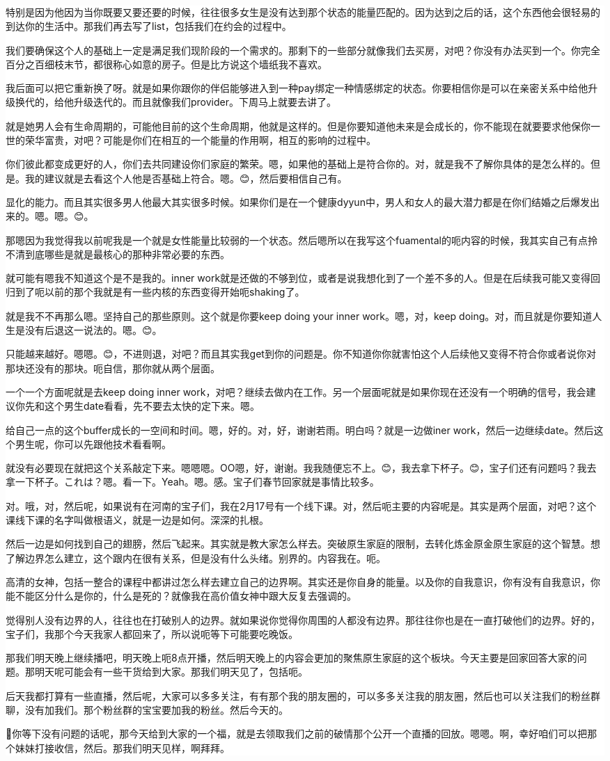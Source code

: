 特别是因为他因为当你既要又要还要的时候，往往很多女生是没有达到那个状态的能量匹配的。因为达到之后的话，这个东西他会很轻易的到达你的生活中。那我们再去写了list，包括我们在约会的过程中。

我们要确保这个人的基础上一定是满足我们现阶段的一个需求的。那剩下的一些部分就像我们去买房，对吧？你没有办法买到一个。你完全百分之百细枝末节，都很称心如意的房子。但是比方说这个墙纸我不喜欢。

我后面可以把它重新换了呀。就是如果你跟你的伴侣能够进入到一种pay绑定一种情感绑定的状态。你要相信你是可以在亲密关系中给他升级换代的，给他升级迭代的。而且就像我们provider。下周马上就要去讲了。

就是她男人会有生命周期的，可能他目前的这个生命周期，他就是这样的。但是你要知道他未来是会成长的，你不能现在就要要求他保你一世的荣华富贵，对吧？可能是你们在相互的一个能量的作用啊，相互的影响的过程中。

你们彼此都变成更好的人，你们去共同建设你们家庭的繁荣。嗯，如果他的基础上是符合你的。对，就是我不了解你具体的是怎么样的。但是。我的建议就是去看这个人他是否基础上符合。嗯。😊，然后要相信自己有。

显化的能力。而且其实很多男人他最大其实很多时候。如果你们是在一个健康dyyun中，男人和女人的最大潜力都是在你们结婚之后爆发出来的。嗯。嗯。😊。

那嗯因为我觉得我以前呢我是一个就是女性能量比较弱的一个状态。然后嗯所以在我写这个fuamental的呃内容的时候，我其实自己有点拎不清到底哪些是就是最核心的那种非常必要的东西。

就可能有嗯我不知道这个是不是我的。inner work就是还做的不够到位，或者是说我想化到了一个差不多的人。但是在后续我可能又变得回归到了呃以前的那个我就是有一些内核的东西变得开始呃shaking了。

就是我不不再那么嗯。坚持自己的那些原则。这个就是你要keep doing your inner work。嗯，对，keep doing。对，而且就是你要知道人生是没有后退这一说法的。嗯。😊。

只能越来越好。嗯嗯。😊，不进则退，对吧？而且其实我get到你的问题是。你不知道你你就害怕这个人后续他又变得不符合你或者说你对那块还没有的那块。呃自信，那你就从两个层面。

一个一个方面呢就是去keep doing inner work，对吧？继续去做内在工作。另一个层面呢就是如果你现在还没有一个明确的信号，我会建议你先和这个男生date看看，先不要去太快的定下来。嗯。

给自己一点的这个buffer成长的一空间和时间。嗯，好的。对，好，谢谢若雨。明白吗？就是一边做iner work，然后一边继续date。然后这个男生呢，你可以先跟他技术看看啊。

就没有必要现在就把这个关系敲定下来。嗯嗯嗯。OO嗯，好，谢谢。我我随便忘不上。😊，我去拿下杯子。😊，宝子们还有问题吗？我去拿一下杯子。これは？嗯。看一下。Yeah。嗯。感。宝子们春节回家就是事情比较多。

对。哦，对，然后呢，如果说有在河南的宝子们，我在2月17号有一个线下课。对，然后呃主要的内容呢是。其实是两个层面，对吧？这个课线下课的名字叫做根语义，就是一边是如何。深深的扎根。

然后一边是如何找到自己的翅膀，然后飞起来。其实就是教大家怎么样去。突破原生家庭的限制，去转化炼金原金原生家庭的这个智慧。想了解边界怎么建立，这个跟内在很有关系，但是没有什么头绪。别界的。内容我在。呃。

高清的女神，包括一整合的课程中都讲过怎么样去建立自己的边界啊。其实还是你自身的能量。以及你的自我意识，你有没有自我意识，你能不能区分什么是你的，什么是死的？就像我在高价值女神中跟大反复去强调的。

觉得别人没有边界的人，往往也在打破别人的边界。就如果说你觉得你周围的人都没有边界。那往往你也是在一直打破他们的边界。好的，宝子们，我那个今天我家人都回来了，所以说呃等下可能要吃晚饭。

那我们明天晚上继续播吧，明天晚上呃8点开播，然后明天晚上的内容会更加的聚焦原生家庭的这个板块。今天主要是回家回答大家的问题。那明天呢可能会有一些干货给到大家。那我们明天见了，包括呃。

后天我都打算有一些直播，然后呢，大家可以多多关注，有有那个我的朋友圈的，可以多多关注我的朋友圈，然后也可以关注我们的粉丝群聊，没有加我们。那个粉丝群的宝宝要加我的粉丝。然后今天的。

🎼你等下没有问题的话呢，那今天给到大家的一个福，就是去领取我们之前的破情那个公开一个直播的回放。嗯嗯。啊，幸好咱们可以把那个妹妹打接收信，然后。那我们明天见样，啊拜拜。

